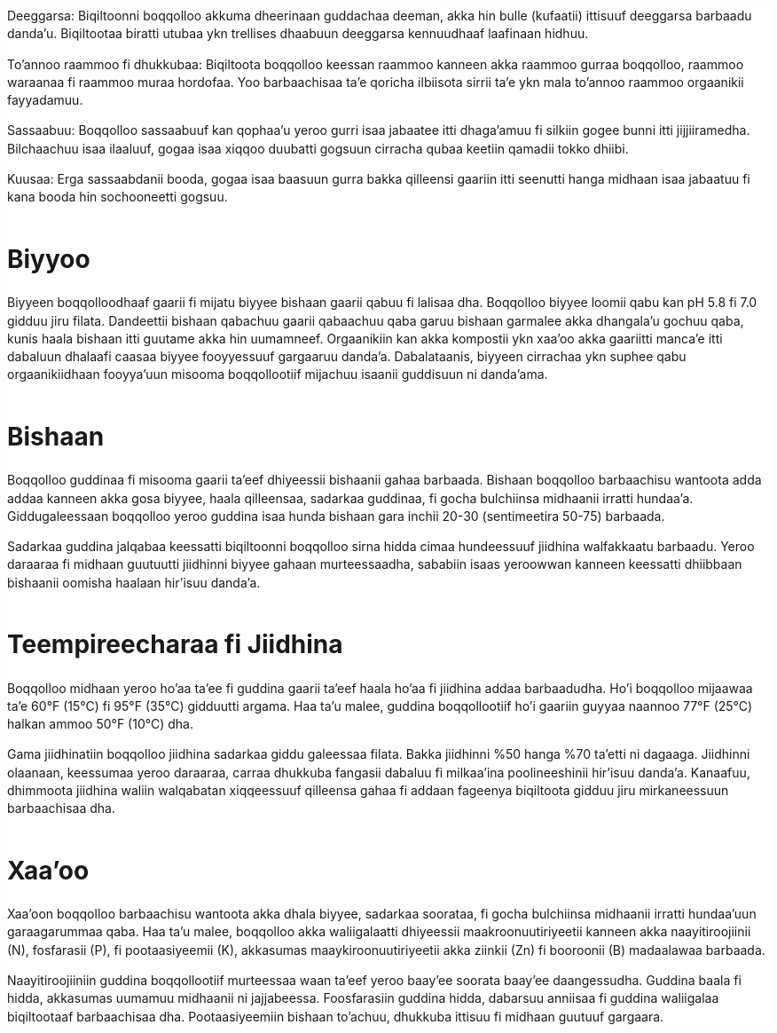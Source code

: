 Deeggarsa: Biqiltoonni boqqolloo akkuma dheerinaan guddachaa deeman, akka hin bulle (kufaatii) ittisuuf deeggarsa barbaadu danda’u. Biqiltootaa biratti utubaa ykn trellises dhaabuun deeggarsa kennuudhaaf laafinaan hidhuu.

To’annoo raammoo fi dhukkubaa: Biqiltoota boqqolloo keessan raammoo kanneen akka raammoo gurraa boqqolloo, raammoo waraanaa fi raammoo muraa hordofaa. Yoo barbaachisaa ta’e qoricha ilbiisota sirrii ta’e ykn mala to’annoo raammoo orgaanikii fayyadamuu.

Sassaabuu: Boqqolloo sassaabuuf kan qophaa’u yeroo gurri isaa jabaatee itti dhaga’amuu fi silkiin gogee bunni itti jijjiiramedha. Bilchaachuu isaa ilaaluuf, gogaa isaa xiqqoo duubatti gogsuun cirracha qubaa keetiin qamadii tokko dhiibi.

Kuusaa: Erga sassaabdanii booda, gogaa isaa baasuun gurra bakka qilleensi gaariin itti seenutti hanga midhaan isaa jabaatuu fi kana booda hin sochooneetti gogsuu.

# Biyyoo
Biyyeen boqqolloodhaaf gaarii fi mijatu biyyee bishaan gaarii qabuu fi lalisaa dha. Boqqolloo biyyee loomii qabu kan pH 5.8 fi 7.0 gidduu jiru filata. Dandeettii bishaan qabachuu gaarii qabaachuu qaba garuu bishaan garmalee akka dhangala’u gochuu qaba, kunis haala bishaan itti guutame akka hin uumamneef. Orgaanikiin kan akka kompostii ykn xaa’oo akka gaariitti manca’e itti dabaluun dhalaafi caasaa biyyee fooyyessuuf gargaaruu danda’a. Dabalataanis, biyyeen cirrachaa ykn suphee qabu orgaanikiidhaan fooyya’uun misooma boqqollootiif mijachuu isaanii guddisuun ni danda’ama.
# Bishaan
Boqqolloo guddinaa fi misooma gaarii ta’eef dhiyeessii bishaanii gahaa barbaada. Bishaan boqqolloo barbaachisu wantoota adda addaa kanneen akka gosa biyyee, haala qilleensaa, sadarkaa guddinaa, fi gocha bulchiinsa midhaanii irratti hundaa’a. Giddugaleessaan boqqolloo yeroo guddina isaa hunda bishaan gara inchii 20-30 (sentimeetira 50-75) barbaada.

Sadarkaa guddina jalqabaa keessatti biqiltoonni boqqolloo sirna hidda cimaa hundeessuuf jiidhina walfakkaatu barbaadu. Yeroo daraaraa fi midhaan guutuutti jiidhinni biyyee gahaan murteessaadha, sababiin isaas yeroowwan kanneen keessatti dhiibbaan bishaanii oomisha haalaan hir’isuu danda’a.

# Teempireecharaa fi Jiidhina
Boqqolloo midhaan yeroo ho’aa ta’ee fi guddina gaarii ta’eef haala ho’aa fi jiidhina addaa barbaadudha. Ho’i boqqolloo mijaawaa ta’e 60°F (15°C) fi 95°F (35°C) gidduutti argama. Haa ta’u malee, guddina boqqollootiif ho’i gaariin guyyaa naannoo 77°F (25°C) halkan ammoo 50°F (10°C) dha.

Gama jiidhinatiin boqqolloo jiidhina sadarkaa giddu galeessaa filata. Bakka jiidhinni %50 hanga %70 ta’etti ni dagaaga. Jiidhinni olaanaan, keessumaa yeroo daraaraa, carraa dhukkuba fangasii dabaluu fi milkaa’ina poolineeshinii hir’isuu danda’a. Kanaafuu, dhimmoota jiidhina waliin walqabatan xiqqeessuuf qilleensa gahaa fi addaan fageenya biqiltoota gidduu jiru mirkaneessuun barbaachisaa dha.

# Xaa’oo
Xaa’oon boqqolloo barbaachisu wantoota akka dhala biyyee, sadarkaa soorataa, fi gocha bulchiinsa midhaanii irratti hundaa’uun garaagarummaa qaba. Haa ta’u malee, boqqolloo akka waliigalaatti dhiyeessii maakroonuutiriyeetii kanneen akka naayitiroojiinii (N), fosfarasii (P), fi pootaasiyeemii (K), akkasumas maaykiroonuutiriyeetii akka ziinkii (Zn) fi booroonii (B) madaalawaa barbaada.

Naayitiroojiiniin guddina boqqollootiif murteessaa waan ta’eef yeroo baay’ee soorata baay’ee daangessudha. Guddina baala fi hidda, akkasumas uumamuu midhaanii ni jajjabeessa. Foosfarasiin guddina hidda, dabarsuu anniisaa fi guddina waliigalaa biqiltootaaf barbaachisaa dha. Pootaasiyeemiin bishaan to’achuu, dhukkuba ittisuu fi midhaan guutuuf gargaara.
